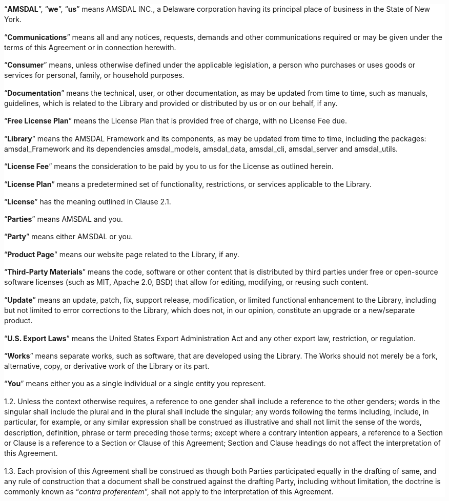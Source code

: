 “**AMSDAL**”, “**we**”, “**us**” means AMSDAL INC., a Delaware corporation having its principal place of business in the State of New York.

“**Communications**” means all and any notices, requests, demands and other communications required or may be given under the terms of this Agreement or in connection herewith.

“**Consumer**” means, unless otherwise defined under the applicable legislation, a person who purchases or uses goods or services for personal, family, or household purposes.

“**Documentation**” means the technical, user, or other documentation, as may be updated from time to time, such as manuals, guidelines, which is related to the Library and provided or distributed by us or on our behalf, if any.

“**Free License Plan**” means the License Plan that is provided free of charge, with no License Fee due.

“**Library**” means the AMSDAL Framework and its components, as may be updated from time to time, including the packages: amsdal_Framework and its dependencies amsdal_models, amsdal_data, amsdal_cli, amsdal_server and amsdal_utils.

“**License Fee**” means the consideration to be paid by you to us for the License as outlined herein.

“**License Plan**” means a predetermined set of functionality, restrictions, or services applicable to the Library.

“**License**” has the meaning outlined in Clause 2.1.

“**Parties**” means AMSDAL and you.

“**Party**” means either AMSDAL or you.

“**Product Page**” means our website page related to the Library, if any.

“**Third-Party Materials**” means the code, software or other content that is distributed by third parties under free or open-source software licenses (such as MIT, Apache 2.0, BSD) that allow for editing, modifying, or reusing such content.

“**Update**” means an update, patch, fix, support release, modification, or limited functional enhancement to the Library, including but not limited to error corrections to the Library, which does not, in our opinion, constitute an upgrade or a new/separate product.

“**U.S. Export Laws**” means the United States Export Administration Act and any other export law, restriction, or regulation.

“**Works**” means separate works, such as software, that are developed using the Library. The Works should not merely be a fork, alternative, copy, or derivative work of the Library or its part.

“**You**” means either you as a single individual or a single entity you represent.

1.2. Unless the context otherwise requires, a reference to one gender shall include a reference to the other genders; words in the singular shall include the plural and in the plural shall include the singular; any words following the terms including, include, in particular, for example, or any similar expression shall be construed as illustrative and shall not limit the sense of the words, description, definition, phrase or term preceding those terms; except where a contrary intention appears, a reference to a Section or Clause is a reference to a Section or Clause of this Agreement; Section and Clause headings do not affect the interpretation of this Agreement.

1.3. Each provision of this Agreement shall be construed as though both Parties participated equally in the drafting of same, and any rule of construction that a document shall be construed against the drafting Party, including without limitation, the doctrine is commonly known as “*contra proferentem*”, shall not apply to the interpretation of this Agreement.
